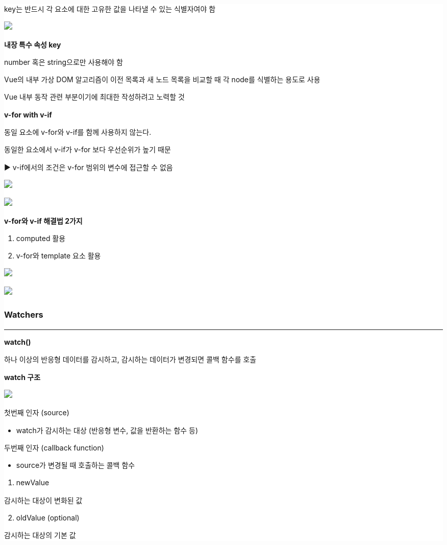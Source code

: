 key는 반드시 각 요소에 대한 고유한 값을 나타낼 수 있는 식별자여야 함

![](https://velog.velcdn.com/images/lurelight/post/741f41e4-ec42-465d-90b7-6c33ba8f00a6/image.png)

**내장 특수 속성 key**

number 혹은 string으로만 사용해야 함

Vue의 내부 가상 DOM 알고리즘이 이전 목록과 새 노드 목록을 비교할 때 각 node를 식별하는 용도로 사용

Vue 내부 동작 관련 부분이기에 최대한 작성하려고 노력할 것

**v-for with v-if**

동일 요소에 v-for와 v-if를 함께 사용하지 않는다.

동일한 요소에서 v-if가 v-for 보다 우선순위가 높기 때문

▶ v-if에서의 조건은 v-for 범위의 변수에 접근할 수 없음

![](https://velog.velcdn.com/images/lurelight/post/0203ba3e-fabc-4ee7-b0f5-54237ba7e3af/image.png)

![](https://velog.velcdn.com/images/lurelight/post/727e2ec5-ddc5-4214-b6b4-5c57e317d640/image.png)

**v-for와  v-if 해결법 2가지**

1. computed 활용

2. v-for와 template 요소 활용

![](https://velog.velcdn.com/images/lurelight/post/f73d30eb-18d8-4591-b8c3-1ff1065af0e8/image.png)

![](https://velog.velcdn.com/images/lurelight/post/d244687c-0cf4-4013-88bf-f4cf3384b6c9/image.png)

### **Watchers**
---

**watch()**

하나 이상의 반응형 데이터를 감시하고, 감시하는 데이터가 변경되면 콜백 함수를 호출

**watch 구조**

![](https://velog.velcdn.com/images/lurelight/post/e62c271d-1935-47fc-be9f-f69305348ccd/image.png)

첫번째 인자 (source)

- watch가 감시하는 대상 (반응형 변수, 값을 반환하는 함수 등)

두번째 인자 (callback function)

- source가 변경될 때 호출하는 콜백 함수

1. newValue

감시하는 대상이 변화된 값

2. oldValue (optional)

감시하는 대상의 기본 값
